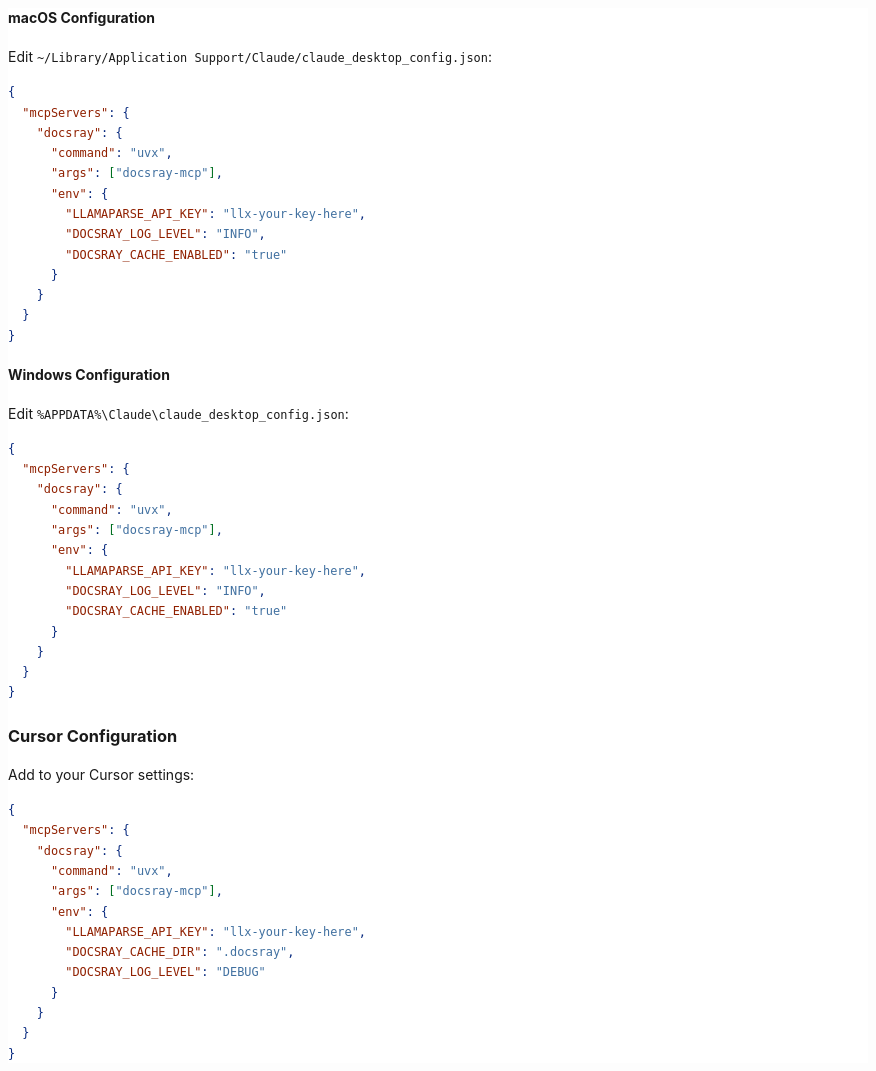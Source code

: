 #### macOS Configuration

Edit `~/Library/Application Support/Claude/claude_desktop_config.json`:

```json
{
  "mcpServers": {
    "docsray": {
      "command": "uvx",
      "args": ["docsray-mcp"],
      "env": {
        "LLAMAPARSE_API_KEY": "llx-your-key-here",
        "DOCSRAY_LOG_LEVEL": "INFO",
        "DOCSRAY_CACHE_ENABLED": "true"
      }
    }
  }
}
```

#### Windows Configuration

Edit `%APPDATA%\Claude\claude_desktop_config.json`:

```json
{
  "mcpServers": {
    "docsray": {
      "command": "uvx",
      "args": ["docsray-mcp"],
      "env": {
        "LLAMAPARSE_API_KEY": "llx-your-key-here",
        "DOCSRAY_LOG_LEVEL": "INFO",
        "DOCSRAY_CACHE_ENABLED": "true"
      }
    }
  }
}
```

### Cursor Configuration

Add to your Cursor settings:

```json
{
  "mcpServers": {
    "docsray": {
      "command": "uvx",
      "args": ["docsray-mcp"],
      "env": {
        "LLAMAPARSE_API_KEY": "llx-your-key-here",
        "DOCSRAY_CACHE_DIR": ".docsray",
        "DOCSRAY_LOG_LEVEL": "DEBUG"
      }
    }
  }
}
```
